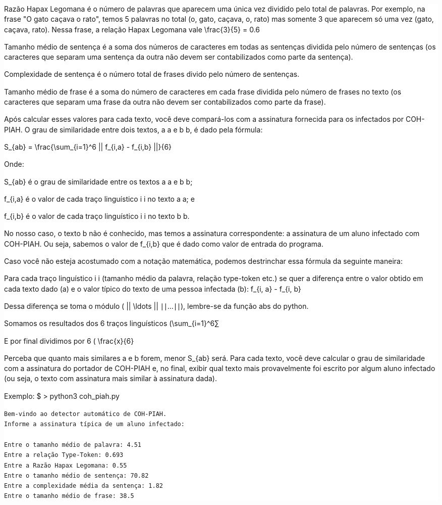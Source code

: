 Razão Hapax Legomana é o número de palavras que aparecem uma única vez dividido pelo total de palavras. Por exemplo, na frase "O gato caçava o rato", temos 5 palavras no total (o, gato, caçava, o, rato) mas somente 3 que aparecem só uma vez (gato, caçava, rato). Nessa frase, a relação Hapax Legomana vale  \frac{3}{5} = 0.6  

Tamanho médio de sentença é a soma dos números de caracteres em todas as sentenças dividida pelo número de sentenças (os caracteres que separam uma sentença da outra não devem ser contabilizados como parte da sentença).

Complexidade de sentença é o número total de frases divido pelo número de sentenças.

Tamanho médio de frase é a soma do número de caracteres em cada frase dividida pelo número de frases no texto  (os caracteres que separam uma frase da outra não devem ser contabilizados como parte da frase).

Após calcular esses valores para cada texto, você deve compará-los com a assinatura fornecida para os infectados por COH-PIAH. O grau de similaridade entre dois textos,  a a e  b b, é dado pela fórmula:

 S_{ab} = \frac{\sum_{i=1}^6 || f_{i,a} - f_{i,b} ||}{6} 

Onde:

 S_{ab} é o grau de similaridade entre os textos  a a e  b b;

 f_{i,a} é o valor de cada traço linguístico  i i no texto  a a; e

 f_{i,b} é o valor de cada traço linguístico  i i no texto  b b.
 

No nosso caso, o texto  b não é conhecido, mas temos a assinatura correspondente: a assinatura de um aluno infectado com COH-PIAH. Ou seja, sabemos o valor de  f_{i,b} que é dado como valor de entrada do programa. 


Caso você não esteja acostumado com a notação matemática, podemos destrinchar essa fórmula da seguinte maneira: 

Para cada traço linguístico  i i (tamanho médio da palavra, relação type-token etc.) se quer a diferença entre o valor obtido em cada texto dado (a) e o valor típico do texto de uma pessoa infectada (b):  f_{i, a} - f_{i, b} 

Dessa diferença se toma o módulo ( || \ldots || ∣∣…∣∣), lembre-se da função abs do python.

Somamos os resultados dos 6 traços linguísticos (\sum_{i=1}^6∑ 

E por final dividimos por 6 (  \frac{x}{6} 

Perceba que quanto mais similares  a e b forem, menor  S_{ab} será. Para cada texto, você deve calcular o grau de similaridade com a assinatura do portador de COH-PIAH e, no final, exibir qual texto mais provavelmente foi escrito por algum aluno infectado (ou seja, o texto com assinatura mais similar à assinatura dada).

Exemplo:
	$ > python3 coh_piah.py

	Bem-vindo ao detector automático de COH-PIAH.
	Informe a assinatura típica de um aluno infectado:

	Entre o tamanho médio de palavra: 4.51
	Entre a relação Type-Token: 0.693
	Entre a Razão Hapax Legomana: 0.55
	Entre o tamanho médio de sentença: 70.82
	Entre a complexidade média da sentença: 1.82
	Entre o tamanho médio de frase: 38.5
